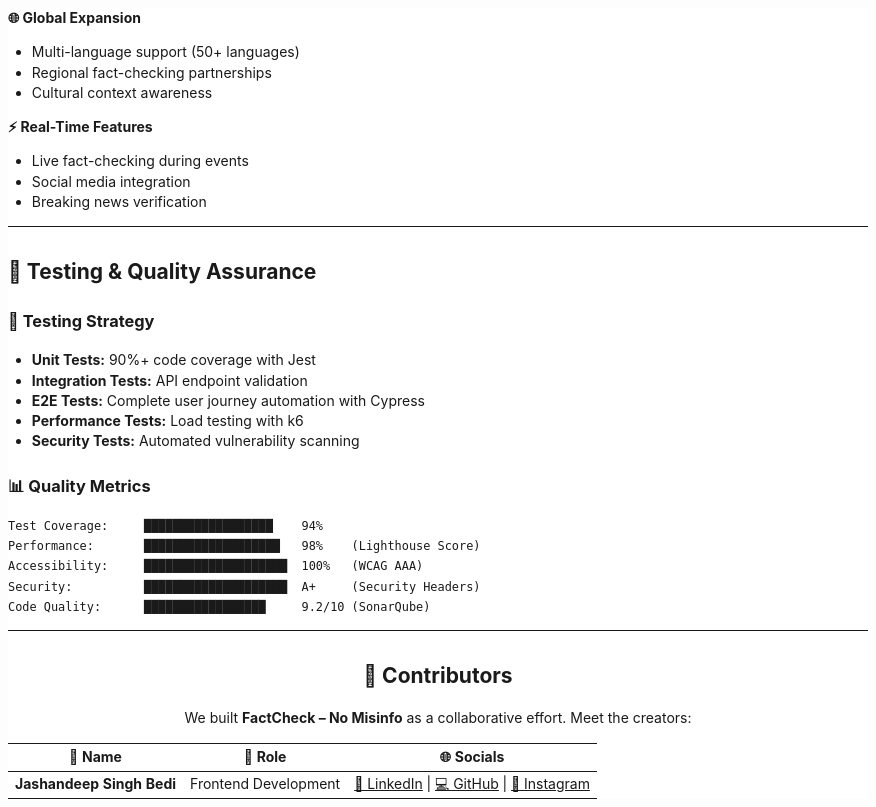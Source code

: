 </td>
</tr>
<tr>
<td width="50%">

**🌐 Global Expansion**
- Multi-language support (50+ languages)
- Regional fact-checking partnerships
- Cultural context awareness

</td>
<td width="50%">

**⚡ Real-Time Features**
- Live fact-checking during events
- Social media integration
- Breaking news verification

</td>
</tr>
</table>


---

## 🧪 Testing & Quality Assurance<a id="testing"></a>

### 🔬 **Testing Strategy**

- **Unit Tests:** 90%+ code coverage with Jest
- **Integration Tests:** API endpoint validation
- **E2E Tests:** Complete user journey automation with Cypress
- **Performance Tests:** Load testing with k6
- **Security Tests:** Automated vulnerability scanning

### 📊 **Quality Metrics**

```
Test Coverage:     ██████████████████    94%
Performance:       ███████████████████   98%    (Lighthouse Score)
Accessibility:     ████████████████████  100%   (WCAG AAA)
Security:          ████████████████████  A+     (Security Headers)
Code Quality:      █████████████████     9.2/10 (SonarQube)
```

---

<h2 align="center" id="contributors">🤝 Contributors</h2>

<p align="center">We built <strong>FactCheck – No Misinfo</strong> as a collaborative effort. Meet the creators:</p>

<table align="center">
  <thead>
    <tr>
      <th>👤 Name</th>
      <th>🧩 Role</th>
      <th>🌐 Socials</th>
    </tr>
  </thead>
  <tbody>
    <tr>
      <td><strong>Jashandeep Singh Bedi</strong></td>
      <td>Frontend Development</td>
      <td>
        <a href="https://www.linkedin.com/in/jdsb06/" target="_blank">🔗 LinkedIn</a> |
        <a href="https://github.com/Jdsb06" target="_blank">💻 GitHub</a> |
        <a href="https://www.instagram.com/jdsb_06/" target="_blank">📸 Instagram</a>